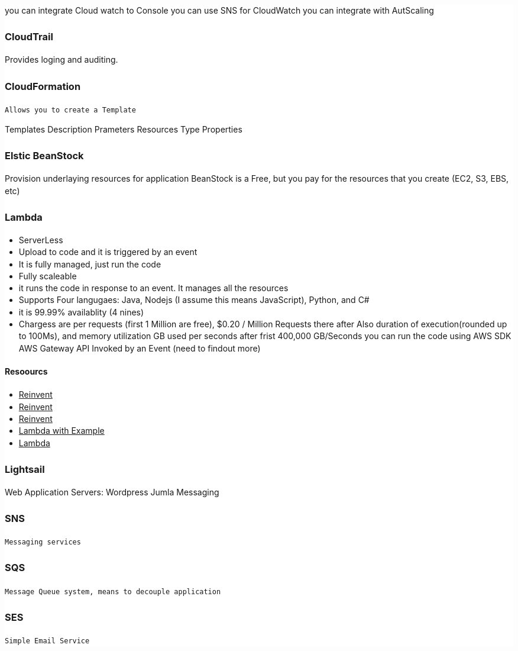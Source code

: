 you can integrate Cloud watch to Console
you can use SNS for CloudWatch
you can integrate with AutScaling


### CloudTrail

Provides loging and auditing.

### CloudFormation
	Allows you to create a Template
Templates
	Description
	Prameters
	Resources
		Type
		Properties

### Elstic BeanStock
Provision underlaying resources for application
BeanStock is a Free, but you pay for the resources that you create (EC2, S3, EBS, etc)

### Lambda
- ServerLess
- Upload to code and it is triggered by an event
- It is fully managed, just run the code
- Fully scaleable
- it runs the code in response to an event. It manages all the resources
- Supports Four langugaes: Java, Nodejs (I assume this means JavaScript), Python, and C#
- it is 99.99% availablity (4 nines)
- Chargess are per requests (first 1 Million are free), $0.20 / Million Requests there after
	Also duration of execution(rounded up to 100Ms), and memory utilization GB used per seconds after frist 400,000 GB/Seconds
you can run the code using
	AWS SDK
	AWS Gateway API
	Invoked by an Event (need to findout more)
#### Resoourcs

* [Reinvent](https://www.youtube.com/watch?v=WbHw14hF7lU)
* [Reinvent](https://www.youtube.com/watch?v=Xi_WrinvTnM)
* [Reinvent](https://www.youtube.com/watch?v=QdzV04T_kec)
* [Lambda with Example](https://www.youtube.com/watch?v=xyHi1hR-UzA)
* [Lambda](https://www.youtube.com/watch?v=fSUEk6iMW88&list=PLzvRQMJ9HDiSQMe68cti8cupI0mzLk1Gc)


### Lightsail
Web Application Servers:
	Wordpress
	Jumla
Messaging
### SNS
	Messaging services
### SQS
	Message Queue system, means to decouple application
### SES
	Simple Email Service
